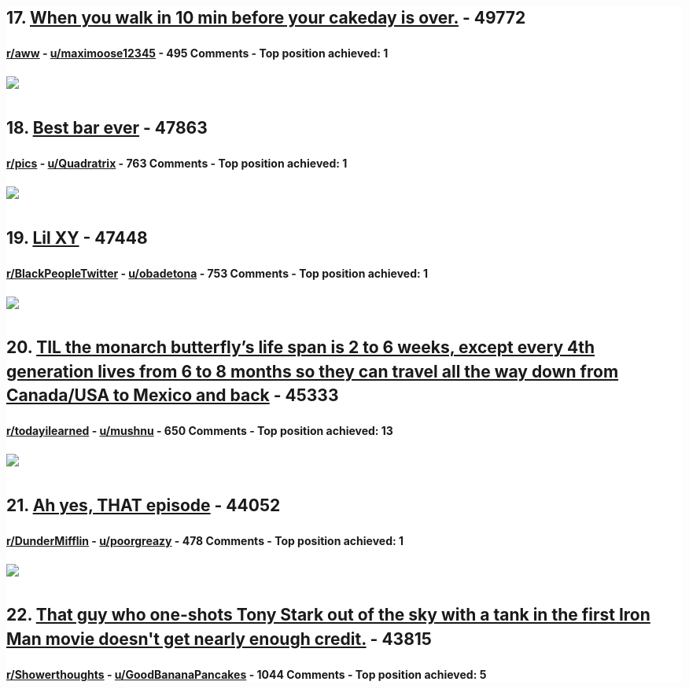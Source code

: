 ## 17. [When you walk in 10 min before your cakeday is over.](http://reddit.com/r/aww/comments/9ea8ba/when_you_walk_in_10_min_before_your_cakeday_is/) - 49772
#### [r/aww](http://reddit.com/r/aww) - [u/maximoose12345](http://reddit.com/u/maximoose12345) - 495 Comments - Top position achieved: 1

<a href="http://i.imgur.com/ksDVVeU.gifv"><img src="https://b.thumbs.redditmedia.com/8Xf936yVDsSMTwGNtgwim2Rlhji9i9VSxD2TIoM5Tzo.jpg"></img></a>

## 18. [Best bar ever](http://reddit.com/r/pics/comments/9ee26e/best_bar_ever/) - 47863
#### [r/pics](http://reddit.com/r/pics) - [u/Quadratrix](http://reddit.com/u/Quadratrix) - 763 Comments - Top position achieved: 1

<a href="https://i.imgur.com/pjxfJC5.jpg"><img src="https://a.thumbs.redditmedia.com/9XVSOmF4DaRa4pd7dU3afltFU305zuxDnewrqSOLBQ0.jpg"></img></a>

## 19. [Lil XY](http://reddit.com/r/BlackPeopleTwitter/comments/9edeeb/lil_xy/) - 47448
#### [r/BlackPeopleTwitter](http://reddit.com/r/BlackPeopleTwitter) - [u/obadetona](http://reddit.com/u/obadetona) - 753 Comments - Top position achieved: 1

<a href="https://gfycat.com/RecentAdvancedGoosefish"><img src="https://b.thumbs.redditmedia.com/kDZNXVclMQ6D2undQDxBy7wlXYYDkahPd2QHBCg-JHg.jpg"></img></a>

## 20. [TIL the monarch butterfly’s life span is 2 to 6 weeks, except every 4th generation lives from 6 to 8 months so they can travel all the way down from Canada/USA to Mexico and back](http://reddit.com/r/todayilearned/comments/9ecrww/til_the_monarch_butterflys_life_span_is_2_to_6/) - 45333
#### [r/todayilearned](http://reddit.com/r/todayilearned) - [u/mushnu](http://reddit.com/u/mushnu) - 650 Comments - Top position achieved: 13

<a href="https://www.monarch-butterfly.com/life-span.html"><img src="https://b.thumbs.redditmedia.com/ixJspwgMgDlbgmUbLm5rM0zez1aVOSSsKG_38ZPgRmk.jpg"></img></a>

## 21. [Ah yes, THAT episode](http://reddit.com/r/DunderMifflin/comments/9ed7cf/ah_yes_that_episode/) - 44052
#### [r/DunderMifflin](http://reddit.com/r/DunderMifflin) - [u/poorgreazy](http://reddit.com/u/poorgreazy) - 478 Comments - Top position achieved: 1

<a href="http://i.imgur.com/pBzTx.jpg"><img src="https://b.thumbs.redditmedia.com/1HieRSbQAHS_Z_0UclW0GFNGGL4_OEFzKpXYq9M5ejY.jpg"></img></a>

## 22. [That guy who one-shots Tony Stark out of the sky with a tank in the first Iron Man movie doesn't get nearly enough credit.](http://reddit.com/r/Showerthoughts/comments/9ef7zu/that_guy_who_oneshots_tony_stark_out_of_the_sky/) - 43815
#### [r/Showerthoughts](http://reddit.com/r/Showerthoughts) - [u/GoodBananaPancakes](http://reddit.com/u/GoodBananaPancakes) - 1044 Comments - Top position achieved: 5
